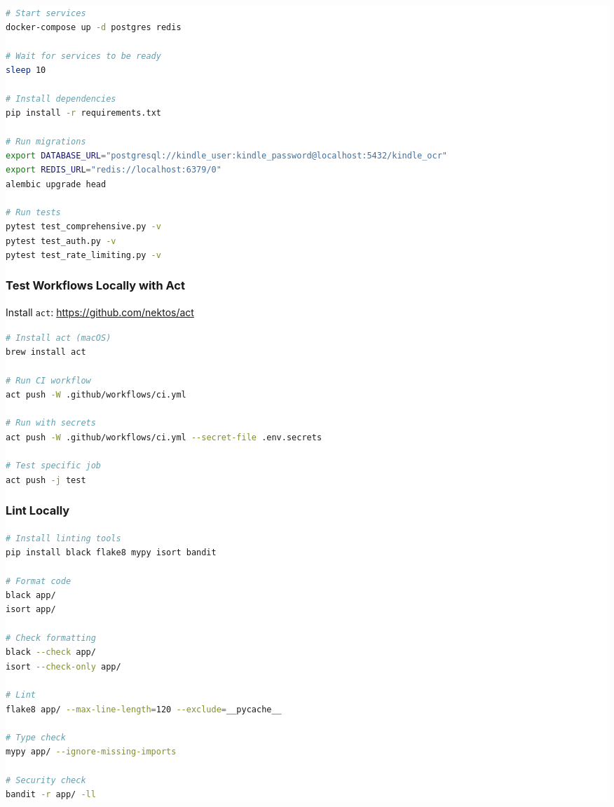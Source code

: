 ```bash
# Start services
docker-compose up -d postgres redis

# Wait for services to be ready
sleep 10

# Install dependencies
pip install -r requirements.txt

# Run migrations
export DATABASE_URL="postgresql://kindle_user:kindle_password@localhost:5432/kindle_ocr"
export REDIS_URL="redis://localhost:6379/0"
alembic upgrade head

# Run tests
pytest test_comprehensive.py -v
pytest test_auth.py -v
pytest test_rate_limiting.py -v
```

### Test Workflows Locally with Act

Install `act`: https://github.com/nektos/act

```bash
# Install act (macOS)
brew install act

# Run CI workflow
act push -W .github/workflows/ci.yml

# Run with secrets
act push -W .github/workflows/ci.yml --secret-file .env.secrets

# Test specific job
act push -j test
```

### Lint Locally

```bash
# Install linting tools
pip install black flake8 mypy isort bandit

# Format code
black app/
isort app/

# Check formatting
black --check app/
isort --check-only app/

# Lint
flake8 app/ --max-line-length=120 --exclude=__pycache__

# Type check
mypy app/ --ignore-missing-imports

# Security check
bandit -r app/ -ll
```
